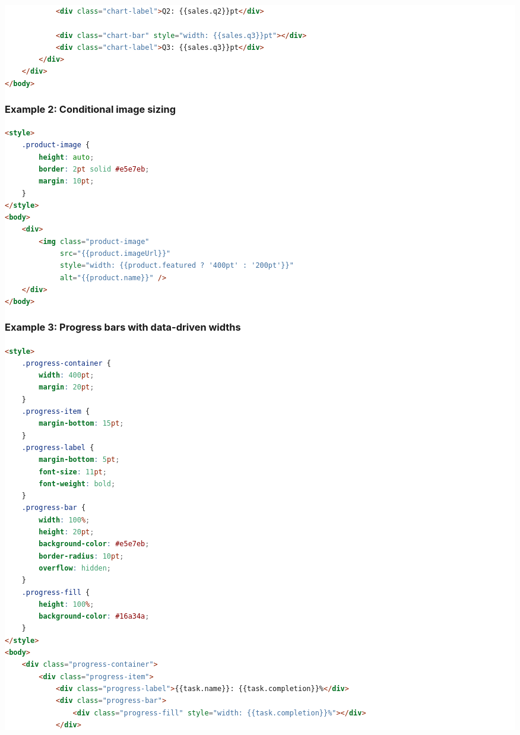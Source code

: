```html
            <div class="chart-label">Q2: {{sales.q2}}pt</div>

            <div class="chart-bar" style="width: {{sales.q3}}pt"></div>
            <div class="chart-label">Q3: {{sales.q3}}pt</div>
        </div>
    </div>
</body>
```

### Example 2: Conditional image sizing

```html
<style>
    .product-image {
        height: auto;
        border: 2pt solid #e5e7eb;
        margin: 10pt;
    }
</style>
<body>
    <div>
        <img class="product-image"
             src="{{product.imageUrl}}"
             style="width: {{product.featured ? '400pt' : '200pt'}}"
             alt="{{product.name}}" />
    </div>
</body>
```

### Example 3: Progress bars with data-driven widths

```html
<style>
    .progress-container {
        width: 400pt;
        margin: 20pt;
    }
    .progress-item {
        margin-bottom: 15pt;
    }
    .progress-label {
        margin-bottom: 5pt;
        font-size: 11pt;
        font-weight: bold;
    }
    .progress-bar {
        width: 100%;
        height: 20pt;
        background-color: #e5e7eb;
        border-radius: 10pt;
        overflow: hidden;
    }
    .progress-fill {
        height: 100%;
        background-color: #16a34a;
    }
</style>
<body>
    <div class="progress-container">
        <div class="progress-item">
            <div class="progress-label">{{task.name}}: {{task.completion}}%</div>
            <div class="progress-bar">
                <div class="progress-fill" style="width: {{task.completion}}%"></div>
            </div>
```